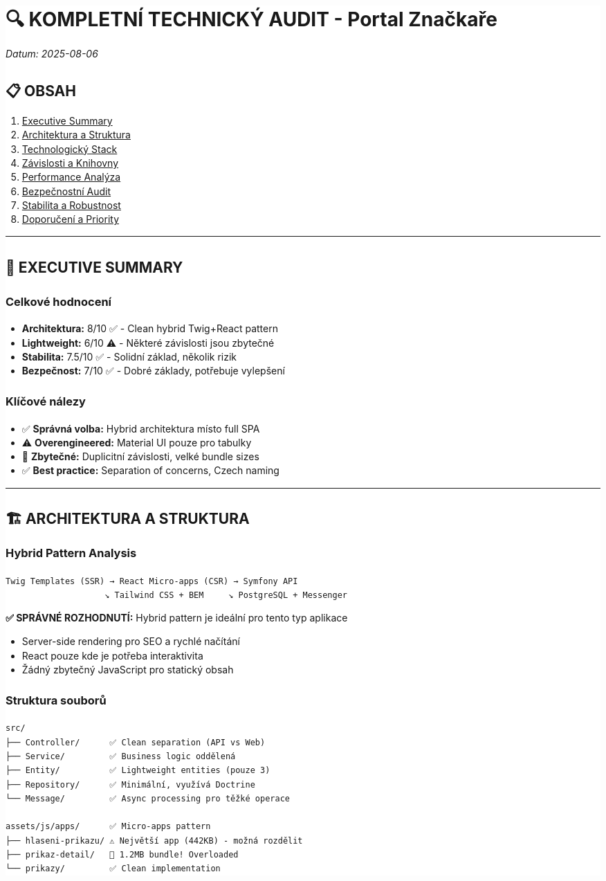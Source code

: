 # 🔍 KOMPLETNÍ TECHNICKÝ AUDIT - Portal Značkaře
*Datum: 2025-08-06*

## 📋 OBSAH
1. [Executive Summary](#executive-summary)
2. [Architektura a Struktura](#architektura-a-struktura)
3. [Technologický Stack](#technologický-stack)
4. [Závislosti a Knihovny](#závislosti-a-knihovny)
5. [Performance Analýza](#performance-analýza)
6. [Bezpečnostní Audit](#bezpečnostní-audit)
7. [Stabilita a Robustnost](#stabilita-a-robustnost)
8. [Doporučení a Priority](#doporučení-a-priority)

---

## 🎯 EXECUTIVE SUMMARY

### Celkové hodnocení
- **Architektura:** 8/10 ✅ - Clean hybrid Twig+React pattern
- **Lightweight:** 6/10 ⚠️ - Některé závislosti jsou zbytečné
- **Stabilita:** 7.5/10 ✅ - Solidní základ, několik rizik
- **Bezpečnost:** 7/10 ✅ - Dobré základy, potřebuje vylepšení

### Klíčové nálezy
- ✅ **Správná volba:** Hybrid architektura místo full SPA
- ⚠️ **Overengineered:** Material UI pouze pro tabulky
- 🔴 **Zbytečné:** Duplicitní závislosti, velké bundle sizes
- ✅ **Best practice:** Separation of concerns, Czech naming

---

## 🏗️ ARCHITEKTURA A STRUKTURA

### Hybrid Pattern Analysis
```
Twig Templates (SSR) → React Micro-apps (CSR) → Symfony API
                    ↘ Tailwind CSS + BEM     ↘ PostgreSQL + Messenger
```

**✅ SPRÁVNÉ ROZHODNUTÍ:** Hybrid pattern je ideální pro tento typ aplikace
- Server-side rendering pro SEO a rychlé načítání
- React pouze kde je potřeba interaktivita
- Žádný zbytečný JavaScript pro statický obsah

### Struktura souborů
```
src/
├── Controller/      ✅ Clean separation (API vs Web)
├── Service/         ✅ Business logic oddělená
├── Entity/          ✅ Lightweight entities (pouze 3)
├── Repository/      ✅ Minimální, využívá Doctrine
└── Message/         ✅ Async processing pro těžké operace

assets/js/apps/      ✅ Micro-apps pattern
├── hlaseni-prikazu/ ⚠️ Největší app (442KB) - možná rozdělit
├── prikaz-detail/   🔴 1.2MB bundle! Overloaded
└── prikazy/         ✅ Clean implementation
```
